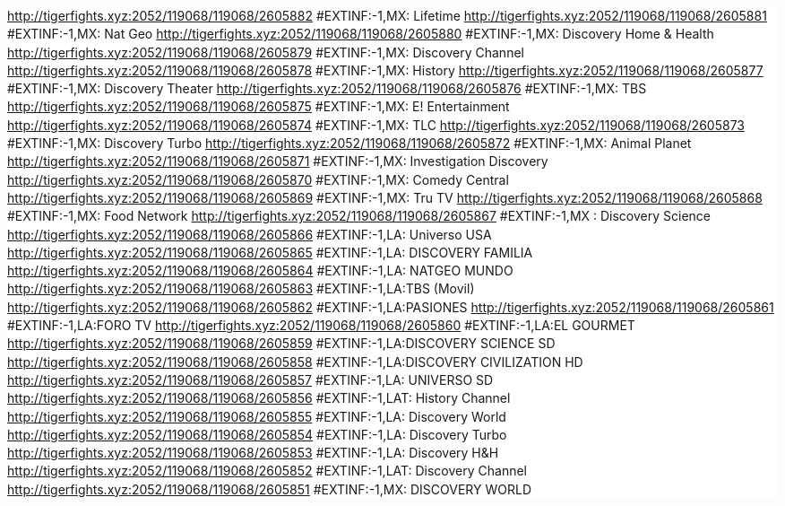 http://tigerfights.xyz:2052/119068/119068/2605882
#EXTINF:-1,MX: Lifetime
http://tigerfights.xyz:2052/119068/119068/2605881
#EXTINF:-1,MX: Nat Geo
http://tigerfights.xyz:2052/119068/119068/2605880
#EXTINF:-1,MX: Discovery Home & Health
http://tigerfights.xyz:2052/119068/119068/2605879
#EXTINF:-1,MX: Discovery Channel
http://tigerfights.xyz:2052/119068/119068/2605878
#EXTINF:-1,MX: History
http://tigerfights.xyz:2052/119068/119068/2605877
#EXTINF:-1,MX: Discovery Theater
http://tigerfights.xyz:2052/119068/119068/2605876
#EXTINF:-1,MX: TBS
http://tigerfights.xyz:2052/119068/119068/2605875
#EXTINF:-1,MX: E! Entertainment
http://tigerfights.xyz:2052/119068/119068/2605874
#EXTINF:-1,MX: TLC
http://tigerfights.xyz:2052/119068/119068/2605873
#EXTINF:-1,MX: Discovery Turbo
http://tigerfights.xyz:2052/119068/119068/2605872
#EXTINF:-1,MX: Animal Planet
http://tigerfights.xyz:2052/119068/119068/2605871
#EXTINF:-1,MX: Investigation Discovery
http://tigerfights.xyz:2052/119068/119068/2605870
#EXTINF:-1,MX: Comedy Central
http://tigerfights.xyz:2052/119068/119068/2605869
#EXTINF:-1,MX: Tru TV
http://tigerfights.xyz:2052/119068/119068/2605868
#EXTINF:-1,MX: Food Network
http://tigerfights.xyz:2052/119068/119068/2605867
#EXTINF:-1,MX : Discovery Science
http://tigerfights.xyz:2052/119068/119068/2605866
#EXTINF:-1,LA: Universo USA
http://tigerfights.xyz:2052/119068/119068/2605865
#EXTINF:-1,LA: DISCOVERY FAMILIA
http://tigerfights.xyz:2052/119068/119068/2605864
#EXTINF:-1,LA: NATGEO MUNDO
http://tigerfights.xyz:2052/119068/119068/2605863
#EXTINF:-1,LA:TBS (Movil)
http://tigerfights.xyz:2052/119068/119068/2605862
#EXTINF:-1,LA:PASIONES
http://tigerfights.xyz:2052/119068/119068/2605861
#EXTINF:-1,LA:FORO TV
http://tigerfights.xyz:2052/119068/119068/2605860
#EXTINF:-1,LA:EL GOURMET
http://tigerfights.xyz:2052/119068/119068/2605859
#EXTINF:-1,LA:DISCOVERY SCIENCE SD
http://tigerfights.xyz:2052/119068/119068/2605858
#EXTINF:-1,LA:DISCOVERY CIVILIZATION HD
http://tigerfights.xyz:2052/119068/119068/2605857
#EXTINF:-1,LA: UNIVERSO SD
http://tigerfights.xyz:2052/119068/119068/2605856
#EXTINF:-1,LAT: History Channel
http://tigerfights.xyz:2052/119068/119068/2605855
#EXTINF:-1,LA: Discovery World
http://tigerfights.xyz:2052/119068/119068/2605854
#EXTINF:-1,LA: Discovery Turbo
http://tigerfights.xyz:2052/119068/119068/2605853
#EXTINF:-1,LA: Discovery H&H
http://tigerfights.xyz:2052/119068/119068/2605852
#EXTINF:-1,LAT: Discovery Channel
http://tigerfights.xyz:2052/119068/119068/2605851
#EXTINF:-1,MX: DISCOVERY WORLD